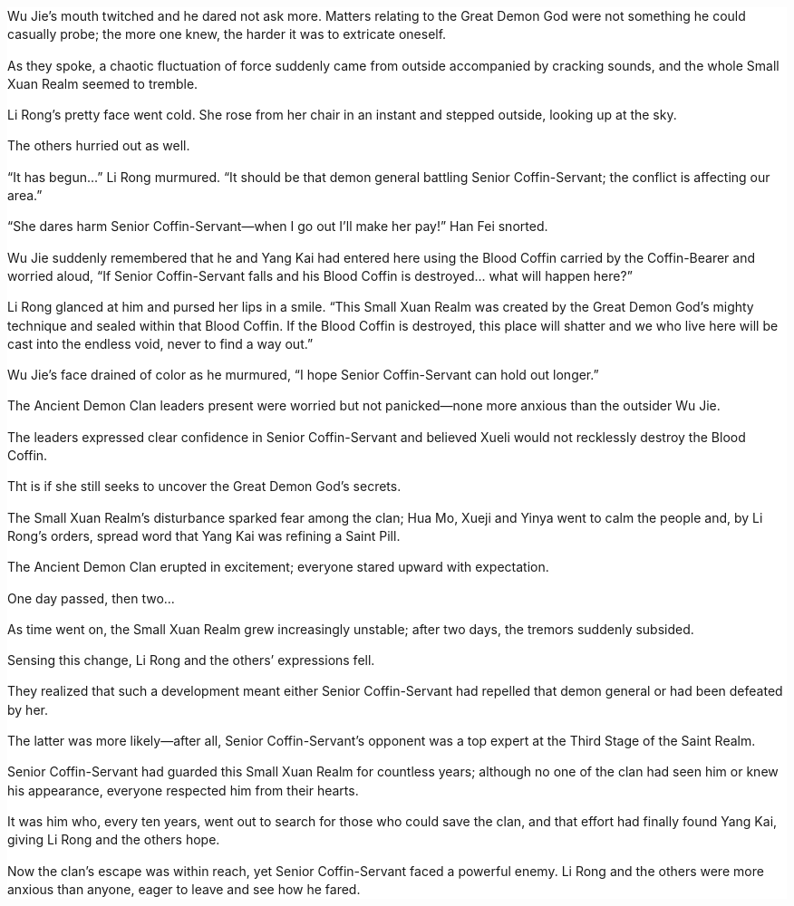 Wu Jie’s mouth twitched and he dared not ask more. Matters relating to the Great Demon God were not something he could casually probe; the more one knew, the harder it was to extricate oneself.

As they spoke, a chaotic fluctuation of force suddenly came from outside accompanied by cracking sounds, and the whole Small Xuan Realm seemed to tremble.

Li Rong’s pretty face went cold. She rose from her chair in an instant and stepped outside, looking up at the sky.

The others hurried out as well.

“It has begun...” Li Rong murmured. “It should be that demon general battling Senior Coffin-Servant; the conflict is affecting our area.”

“She dares harm Senior Coffin-Servant—when I go out I’ll make her pay!” Han Fei snorted.

Wu Jie suddenly remembered that he and Yang Kai had entered here using the Blood Coffin carried by the Coffin-Bearer and worried aloud, “If Senior Coffin-Servant falls and his Blood Coffin is destroyed... what will happen here?”

Li Rong glanced at him and pursed her lips in a smile. “This Small Xuan Realm was created by the Great Demon God’s mighty technique and sealed within that Blood Coffin. If the Blood Coffin is destroyed, this place will shatter and we who live here will be cast into the endless void, never to find a way out.”

Wu Jie’s face drained of color as he murmured, “I hope Senior Coffin-Servant can hold out longer.”

The Ancient Demon Clan leaders present were worried but not panicked—none more anxious than the outsider Wu Jie.

The leaders expressed clear confidence in Senior Coffin-Servant and believed Xueli would not recklessly destroy the Blood Coffin.

Tht is if she still seeks to uncover the Great Demon God’s secrets.

The Small Xuan Realm’s disturbance sparked fear among the clan; Hua Mo, Xueji and Yinya went to calm the people and, by Li Rong’s orders, spread word that Yang Kai was refining a Saint Pill.

The Ancient Demon Clan erupted in excitement; everyone stared upward with expectation.

One day passed, then two...

As time went on, the Small Xuan Realm grew increasingly unstable; after two days, the tremors suddenly subsided.

Sensing this change, Li Rong and the others’ expressions fell.

They realized that such a development meant either Senior Coffin-Servant had repelled that demon general or had been defeated by her.

The latter was more likely—after all, Senior Coffin-Servant’s opponent was a top expert at the Third Stage of the Saint Realm.

Senior Coffin-Servant had guarded this Small Xuan Realm for countless years; although no one of the clan had seen him or knew his appearance, everyone respected him from their hearts.

It was him who, every ten years, went out to search for those who could save the clan, and that effort had finally found Yang Kai, giving Li Rong and the others hope.

Now the clan’s escape was within reach, yet Senior Coffin-Servant faced a powerful enemy. Li Rong and the others were more anxious than anyone, eager to leave and see how he fared.
